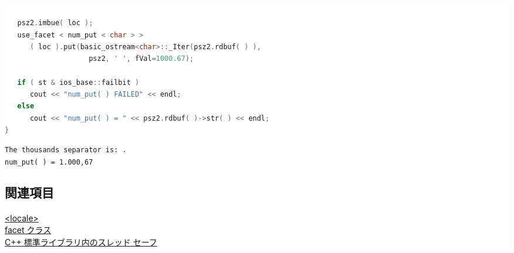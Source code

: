 ```cpp  
  
   psz2.imbue( loc );  
   use_facet < num_put < char > >  
      ( loc ).put(basic_ostream<char>::_Iter(psz2.rdbuf( ) ),  
                    psz2, ' ', fVal=1000.67);  
  
   if ( st & ios_base::failbit )  
      cout << "num_put( ) FAILED" << endl;  
   else  
      cout << "num_put( ) = " << psz2.rdbuf( )->str( ) << endl;  
}  
```  
  
```Output  
The thousands separator is: .  
num_put( ) = 1.000,67  
```  
  
## <a name="see-also"></a>関連項目  
 [\<locale>](../standard-library/locale.md)   
 [facet クラス](../standard-library/locale-class.md#facet_class)   
 [C++ 標準ライブラリ内のスレッド セーフ](../standard-library/thread-safety-in-the-cpp-standard-library.md)


